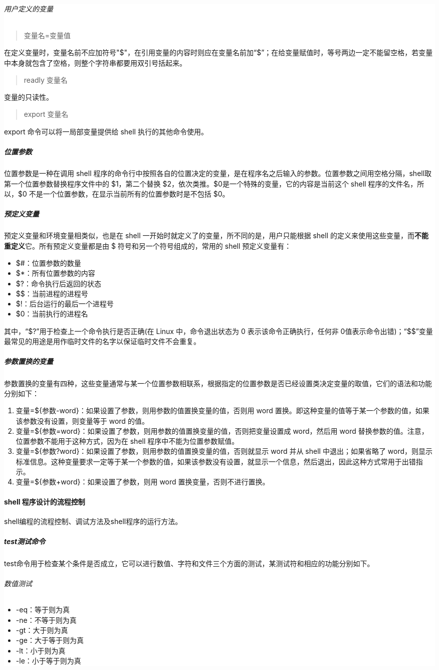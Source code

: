 ###### 用户定义的变量

> 变量名=变量值

在定义变量时，变量名前不应加符号"$"，在引用变量的内容时则应在变量名前加“\$”；在给变量赋值时，等号两边一定不能留空格，若变量中本身就包含了空格，则整个字符串都要用双引号括起来。

> readly 变量名

变量的只读性。

> export 变量名

export 命令可以将一局部变量提供给 shell 执行的其他命令使用。

##### 位置参数

位置参数是一种在调用 shell 程序的命令行中按照各自的位置决定的变量，是在程序名之后输入的参数。位置参数之间用空格分隔，shell取第一个位置参数替换程序文件中的 \$1，第二个替换 \$2，依次类推。\$0是一个特殊的变量，它的内容是当前这个 shell 程序的文件名，所以，\$0 不是一个位置参数，在显示当前所有的位置参数时是不包括 \$0。

##### 预定义变量

预定义变量和环境变量相类似，也是在 shell 一开始时就定义了的变量，所不同的是，用户只能根据 shell 的定义来使用这些变量，而**不能重定义**它。所有预定义变量都是由 \$ 符号和另一个符号组成的，常用的 shell 预定义变量有：

- \$#：位置参数的数量
- \$*：所有位置参数的内容
- \$?：命令执行后返回的状态
- \$\$：当前进程的进程号
- \$!：后台运行的最后一个进程号
- \$0：当前执行的进程名

其中，“$?”用于检查上一个命令执行是否正确(在 Linux 中，命令退出状态为 0 表示该命令正确执行，任何非 0值表示命令出错)；“\$\$”变量最常见的用途是用作临时文件的名字以保证临时文件不会重复。

##### 参数置换的变量

参数置换的变量有四种，这些变量通常与某一个位置参数相联系，根据指定的位置参数是否已经设置类决定变量的取值，它们的语法和功能分别如下：

1. 变量=\${参数-word}：如果设置了参数，则用参数的值置换变量的值，否则用 word 置换。即这种变量的值等于某一个参数的值，如果该参数没有设置，则变量等于 word 的值。
2. 变量=\${参数=word}：如果设置了参数，则用参数的值置换变量的值，否则把变量设置成 word，然后用 word 替换参数的值。注意，位置参数不能用于这种方式，因为在 shell 程序中不能为位置参数赋值。
3. 变量=\${参数?word}：如果设置了参数，则用参数的值置换变量的值，否则就显示 word 并从 shell 中退出；如果省略了 word，则显示标准信息。这种变量要求一定等于某一个参数的值，如果该参数没有设置，就显示一个信息，然后退出，因此这种方式常用于出错指示。
4. 变量=\${参数+word}：如果设置了参数，则用 word 置换变量，否则不进行置换。

#### shell 程序设计的流程控制

shell编程的流程控制、调试方法及shell程序的运行方法。

##### test测试命令

test命令用于检查某个条件是否成立，它可以进行数值、字符和文件三个方面的测试，某测试符和相应的功能分别如下。

###### 数值测试

- -eq：等于则为真
- -ne：不等于则为真
- -gt：大于则为真
- -ge：大于等于则为真
- -lt：小于则为真
- -le：小于等于则为真
